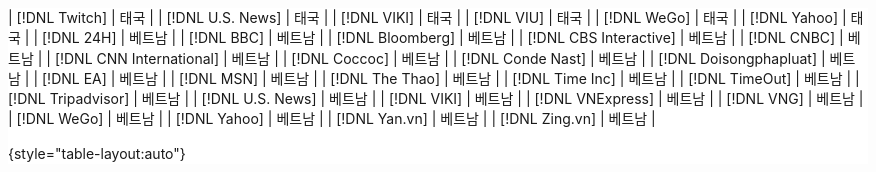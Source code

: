 | [!DNL Twitch] | 태국 |
| [!DNL U.S. News] | 태국 |
| [!DNL VIKI] | 태국 |
| [!DNL VIU] | 태국 |
| [!DNL WeGo] | 태국 |
| [!DNL Yahoo] | 태국 |
| [!DNL 24H] | 베트남 |
| [!DNL BBC] | 베트남 |
| [!DNL Bloomberg] | 베트남 |
| [!DNL CBS Interactive] | 베트남 |
| [!DNL CNBC] | 베트남 |
| [!DNL CNN International] | 베트남 |
| [!DNL Coccoc] | 베트남 |
| [!DNL Conde Nast] | 베트남 |
| [!DNL Doisongphapluat] | 베트남 |
| [!DNL EA] | 베트남 |
| [!DNL MSN] | 베트남 |
| [!DNL The Thao] | 베트남 |
| [!DNL Time Inc] | 베트남 |
| [!DNL TimeOut] | 베트남 |
| [!DNL Tripadvisor] | 베트남 |
| [!DNL U.S. News] | 베트남 |
| [!DNL VIKI] | 베트남 |
| [!DNL VNExpress] | 베트남 |
| [!DNL VNG] | 베트남 |
| [!DNL WeGo] | 베트남 |
| [!DNL Yahoo] | 베트남 |
| [!DNL Yan.vn] | 베트남 |
| [!DNL Zing.vn] | 베트남 |

{style=&quot;table-layout:auto&quot;}
